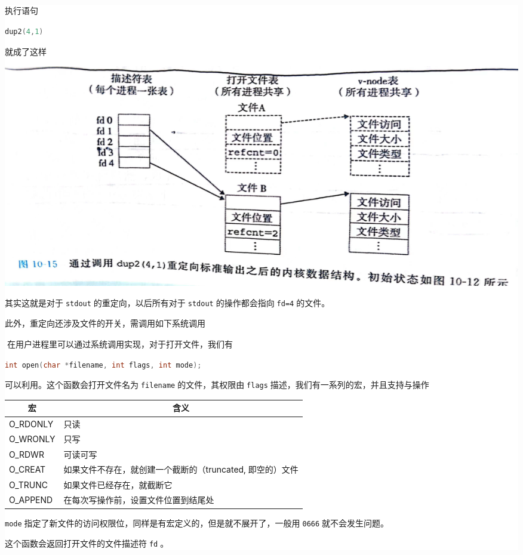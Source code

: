 执行语句

```c
dup2(4,1)
```

就成了这样

![image-20220502152520592](img/image-20220502152520592.png)

其实这就是对于 `stdout` 的重定向，以后所有对于 `stdout` 的操作都会指向 `fd=4` 的文件。

此外，重定向还涉及文件的开关，需调用如下系统调用

​	在用户进程里可以通过系统调用实现，对于打开文件，我们有

```c
int open(char *filename, int flags, int mode);
```

可以利用。这个函数会打开文件名为 `filename` 的文件，其权限由 `flags` 描述，我们有一系列的宏，并且支持与操作

| 宏       | 含义                                                      |
| -------- | --------------------------------------------------------- |
| O_RDONLY | 只读                                                      |
| O_WRONLY | 只写                                                      |
| O_RDWR   | 可读可写                                                  |
| O_CREAT  | 如果文件不存在，就创建一个截断的（truncated, 即空的）文件 |
| O_TRUNC  | 如果文件已经存在，就截断它                                |
| O_APPEND | 在每次写操作前，设置文件位置到结尾处                      |

`mode` 指定了新文件的访问权限位，同样是有宏定义的，但是就不展开了，一般用 `0666` 就不会发生问题。

这个函数会返回打开文件的文件描述符 `fd` 。
